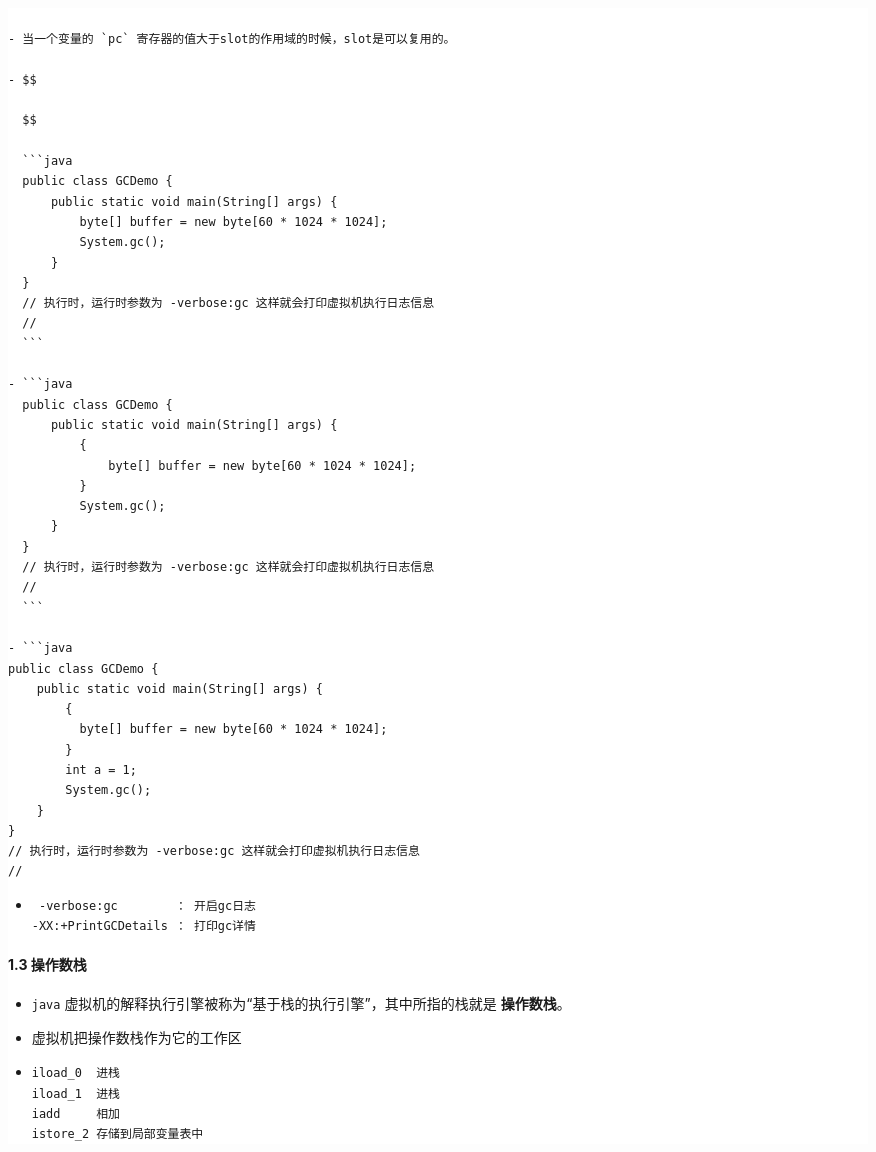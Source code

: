   ```

  - 当一个变量的 `pc` 寄存器的值大于slot的作用域的时候，slot是可以复用的。

  - $$
    
    $$

    ```java
    public class GCDemo {
        public static void main(String[] args) {
            byte[] buffer = new byte[60 * 1024 * 1024];
            System.gc();
        }
    }
    // 执行时，运行时参数为 -verbose:gc 这样就会打印虚拟机执行日志信息
    // 
    ```

  - ```java
    public class GCDemo {
        public static void main(String[] args) {
            {
            	byte[] buffer = new byte[60 * 1024 * 1024];    
            }
            System.gc();
        }
    }
    // 执行时，运行时参数为 -verbose:gc 这样就会打印虚拟机执行日志信息
    // 
    ```

- ```java
  public class GCDemo {
      public static void main(String[] args) {
          {
          	byte[] buffer = new byte[60 * 1024 * 1024];
          }
          int a = 1;
          System.gc();
      }
  }
  // 执行时，运行时参数为 -verbose:gc 这样就会打印虚拟机执行日志信息
  // 
  ```

- ```
   -verbose:gc        ： 开启gc日志
  -XX:+PrintGCDetails ： 打印gc详情 
  ```

  

#### 1.3 操作数栈

- `java` 虚拟机的解释执行引擎被称为“基于栈的执行引擎”，其中所指的栈就是 **操作数栈**。

- 虚拟机把操作数栈作为它的工作区

- ```
  iload_0  进栈
  iload_1  进栈
  iadd     相加
  istore_2 存储到局部变量表中
  ```